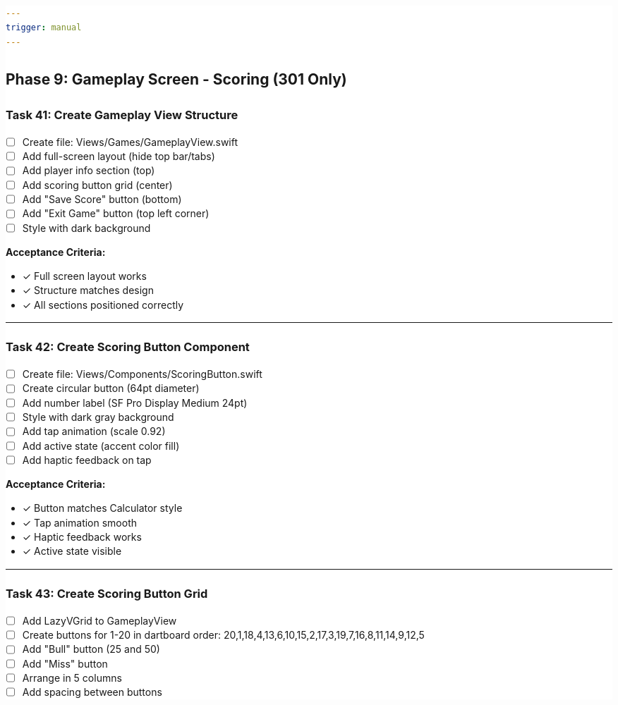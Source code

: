 ```yaml
---
trigger: manual
---
```


Phase 9: Gameplay Screen - Scoring (301 Only)
---------------------------------------------

### Task 41: Create Gameplay View Structure

-   [ ] Create file: Views/Games/GameplayView.swift
-   [ ] Add full-screen layout (hide top bar/tabs)
-   [ ] Add player info section (top)
-   [ ] Add scoring button grid (center)
-   [ ] Add "Save Score" button (bottom)
-   [ ] Add "Exit Game" button (top left corner)
-   [ ] Style with dark background

**Acceptance Criteria:**

-   ✓ Full screen layout works
-   ✓ Structure matches design
-   ✓ All sections positioned correctly

* * * * *

### Task 42: Create Scoring Button Component

-   [ ] Create file: Views/Components/ScoringButton.swift
-   [ ] Create circular button (64pt diameter)
-   [ ] Add number label (SF Pro Display Medium 24pt)
-   [ ] Style with dark gray background
-   [ ] Add tap animation (scale 0.92)
-   [ ] Add active state (accent color fill)
-   [ ] Add haptic feedback on tap

**Acceptance Criteria:**

-   ✓ Button matches Calculator style
-   ✓ Tap animation smooth
-   ✓ Haptic feedback works
-   ✓ Active state visible

* * * * *

### Task 43: Create Scoring Button Grid

-   [ ] Add LazyVGrid to GameplayView
-   [ ] Create buttons for 1-20 in dartboard order: 20,1,18,4,13,6,10,15,2,17,3,19,7,16,8,11,14,9,12,5
-   [ ] Add "Bull" button (25 and 50)
-   [ ] Add "Miss" button
-   [ ] Arrange in 5 columns
-   [ ] Add spacing between buttons
